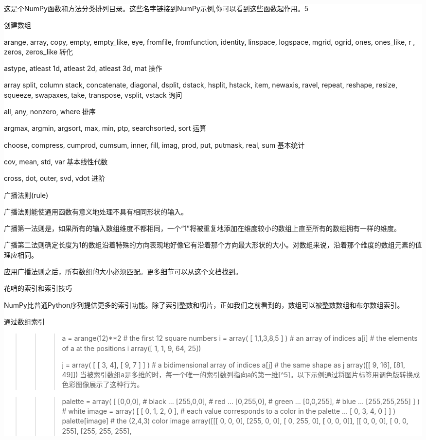 这是个NumPy函数和方法分类排列目录。这些名字链接到NumPy示例,你可以看到这些函数起作用。5

创建数组

arange, array, copy, empty, empty_like, eye, fromfile, fromfunction, identity, linspace, logspace, mgrid, ogrid, ones, ones_like, r , zeros, zeros_like
转化

astype, atleast 1d, atleast 2d, atleast 3d, mat
操作

array split, column stack, concatenate, diagonal, dsplit, dstack, hsplit, hstack, item, newaxis, ravel, repeat, reshape, resize, squeeze, swapaxes, take, transpose, vsplit, vstack
询问

all, any, nonzero, where
排序

argmax, argmin, argsort, max, min, ptp, searchsorted, sort
运算

choose, compress, cumprod, cumsum, inner, fill, imag, prod, put, putmask, real, sum
基本统计

cov, mean, std, var
基本线性代数

cross, dot, outer, svd, vdot
进阶

广播法则(rule)

广播法则能使通用函数有意义地处理不具有相同形状的输入。

广播第一法则是，如果所有的输入数组维度不都相同，一个“1”将被重复地添加在维度较小的数组上直至所有的数组拥有一样的维度。

广播第二法则确定长度为1的数组沿着特殊的方向表现地好像它有沿着那个方向最大形状的大小。对数组来说，沿着那个维度的数组元素的值理应相同。

应用广播法则之后，所有数组的大小必须匹配。更多细节可以从这个文档找到。

花哨的索引和索引技巧

NumPy比普通Python序列提供更多的索引功能。除了索引整数和切片，正如我们之前看到的，数组可以被整数数组和布尔数组索引。

通过数组索引

>>> a = arange(12)**2    # the first 12 square numbers
>>> i = array( [ 1,1,3,8,5 ] )   # an array of indices
>>> a[i]     # the elements of a at the positions i
array([ 1, 1, 9, 64, 25])
>>>
>>> j = array( [ [ 3, 4], [ 9, 7 ] ] )  # a bidimensional array of indices
>>> a[j]     # the same shape as j
array([[ 9, 16],
 [81, 49]])
当被索引数组a是多维的时，每一个唯一的索引数列指向a的第一维[^5]。以下示例通过将图片标签用调色版转换成色彩图像展示了这种行为。

>>> palette = array( [ [0,0,0],  # black
...   [255,0,0],  # red
...   [0,255,0],  # green
...   [0,0,255],  # blue
...   [255,255,255] ] ) # white
>>> image = array( [ [ 0, 1, 2, 0 ],  # each value corresponds to a color in the palette
...   [ 0, 3, 4, 0 ] ] )
>>> palette[image]    # the (2,4,3) color image
array([[[ 0, 0, 0],
 [255, 0, 0],
 [ 0, 255, 0],
 [ 0, 0, 0]],
 [[ 0, 0, 0],
 [ 0, 0, 255],
 [255, 255, 255],